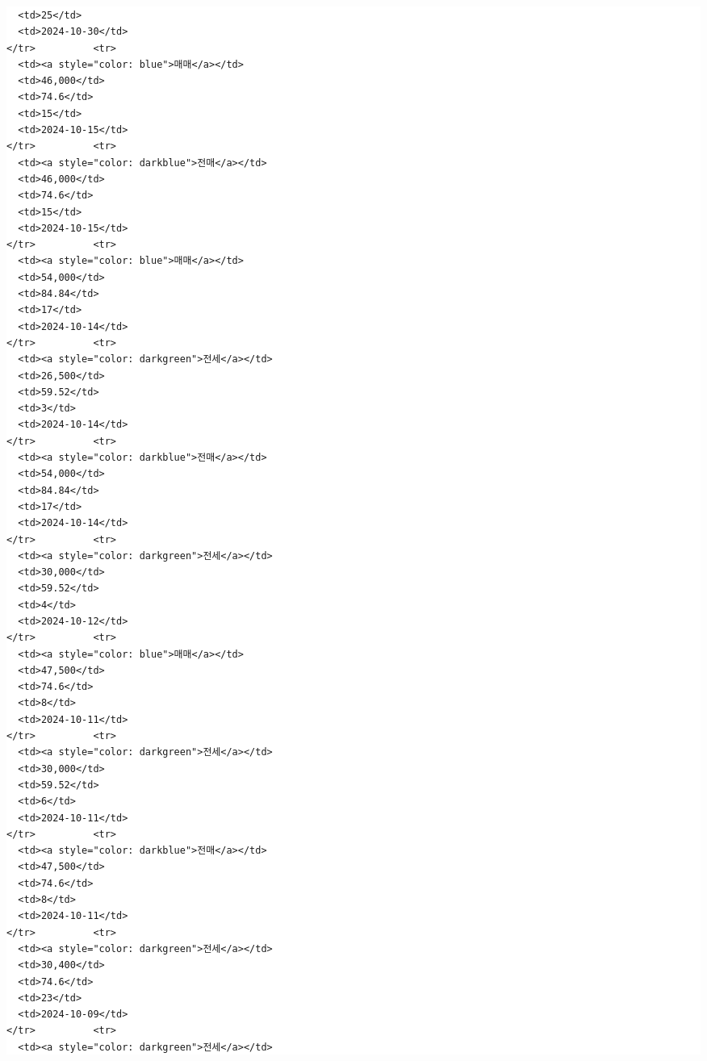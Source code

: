       <td>25</td>
      <td>2024-10-30</td>
    </tr>          <tr>
      <td><a style="color: blue">매매</a></td>
      <td>46,000</td>
      <td>74.6</td>
      <td>15</td>
      <td>2024-10-15</td>
    </tr>          <tr>
      <td><a style="color: darkblue">전매</a></td>
      <td>46,000</td>
      <td>74.6</td>
      <td>15</td>
      <td>2024-10-15</td>
    </tr>          <tr>
      <td><a style="color: blue">매매</a></td>
      <td>54,000</td>
      <td>84.84</td>
      <td>17</td>
      <td>2024-10-14</td>
    </tr>          <tr>
      <td><a style="color: darkgreen">전세</a></td>
      <td>26,500</td>
      <td>59.52</td>
      <td>3</td>
      <td>2024-10-14</td>
    </tr>          <tr>
      <td><a style="color: darkblue">전매</a></td>
      <td>54,000</td>
      <td>84.84</td>
      <td>17</td>
      <td>2024-10-14</td>
    </tr>          <tr>
      <td><a style="color: darkgreen">전세</a></td>
      <td>30,000</td>
      <td>59.52</td>
      <td>4</td>
      <td>2024-10-12</td>
    </tr>          <tr>
      <td><a style="color: blue">매매</a></td>
      <td>47,500</td>
      <td>74.6</td>
      <td>8</td>
      <td>2024-10-11</td>
    </tr>          <tr>
      <td><a style="color: darkgreen">전세</a></td>
      <td>30,000</td>
      <td>59.52</td>
      <td>6</td>
      <td>2024-10-11</td>
    </tr>          <tr>
      <td><a style="color: darkblue">전매</a></td>
      <td>47,500</td>
      <td>74.6</td>
      <td>8</td>
      <td>2024-10-11</td>
    </tr>          <tr>
      <td><a style="color: darkgreen">전세</a></td>
      <td>30,400</td>
      <td>74.6</td>
      <td>23</td>
      <td>2024-10-09</td>
    </tr>          <tr>
      <td><a style="color: darkgreen">전세</a></td>